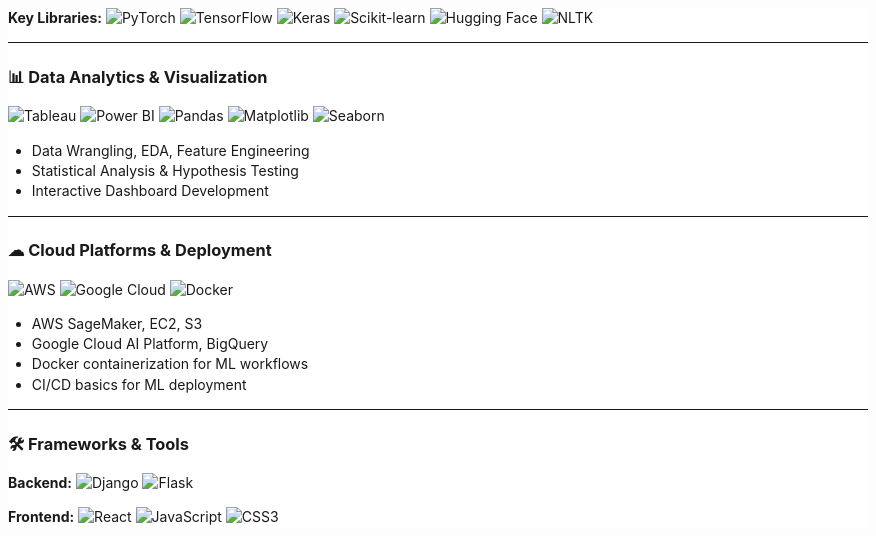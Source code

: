 **Key Libraries:**
![PyTorch](https://img.shields.io/badge/PyTorch-EE4C2C?style=for-the-badge&logo=pytorch&logoColor=white)
![TensorFlow](https://img.shields.io/badge/TensorFlow-FF6F00?style=for-the-badge&logo=tensorflow&logoColor=white)
![Keras](https://img.shields.io/badge/Keras-D00000?style=for-the-badge&logo=keras&logoColor=white)
![Scikit-learn](https://img.shields.io/badge/scikit--learn-F7931E?style=for-the-badge&logo=scikit-learn&logoColor=white)
![Hugging Face](https://img.shields.io/badge/Hugging%20Face-FFD21E?style=for-the-badge&logo=huggingface&logoColor=black)
![NLTK](https://img.shields.io/badge/NLTK-154734?style=for-the-badge&logo=python&logoColor=white)


---

### **📊 Data Analytics & Visualization**
![Tableau](https://img.shields.io/badge/Tableau-E97627?style=for-the-badge&logo=Tableau&logoColor=white)
![Power BI](https://img.shields.io/badge/Power_BI-F2C811?style=for-the-badge&logo=powerbi&logoColor=black)
![Pandas](https://img.shields.io/badge/Pandas-150458?style=for-the-badge&logo=pandas&logoColor=white)
![Matplotlib](https://img.shields.io/badge/Matplotlib-000000?style=for-the-badge&logo=python&logoColor=white)
![Seaborn](https://img.shields.io/badge/Seaborn-0099CC?style=for-the-badge&logo=python&logoColor=white)

- Data Wrangling, EDA, Feature Engineering
- Statistical Analysis & Hypothesis Testing
- Interactive Dashboard Development

---

### **☁ Cloud Platforms & Deployment**
![AWS](https://img.shields.io/badge/AWS-232F3E?style=for-the-badge&logo=amazon-aws&logoColor=white)
![Google Cloud](https://img.shields.io/badge/Google_Cloud-4285F4?style=for-the-badge&logo=google-cloud&logoColor=white)
![Docker](https://img.shields.io/badge/Docker-2496ED?style=for-the-badge&logo=docker&logoColor=white)

- AWS SageMaker, EC2, S3  
- Google Cloud AI Platform, BigQuery  
- Docker containerization for ML workflows  
- CI/CD basics for ML deployment

---

### **🛠 Frameworks & Tools**

**Backend:**
![Django](https://img.shields.io/badge/Django-092E20?style=for-the-badge&logo=django&logoColor=white)
![Flask](https://img.shields.io/badge/Flask-000000?style=for-the-badge&logo=flask&logoColor=white)

**Frontend:**
![React](https://img.shields.io/badge/React-20232A?style=for-the-badge&logo=react&logoColor=61DAFB)
![JavaScript](https://img.shields.io/badge/JavaScript-F7DF1E?style=for-the-badge&logo=javascript&logoColor=black)
![CSS3](https://img.shields.io/badge/CSS3-1572B6?style=for-the-badge&logo=css3&logoColor=white)
